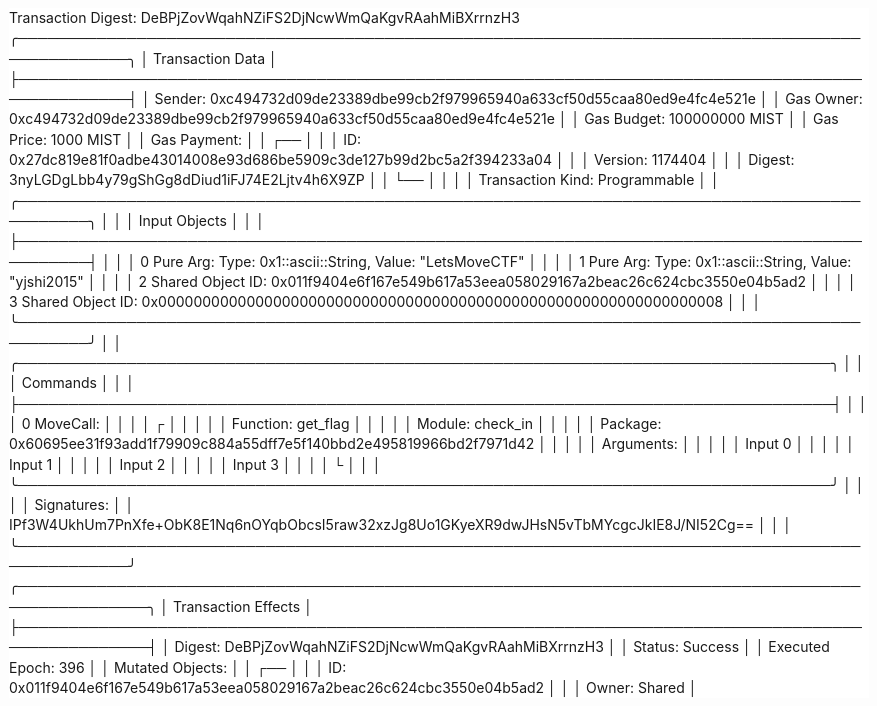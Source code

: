 Transaction Digest: DeBPjZovWqahNZiFS2DjNcwWmQaKgvRAahMiBXrrnzH3
╭─────────────────────────────────────────────────────────────────────────────────────────────────╮
│ Transaction Data                                                                                │
├─────────────────────────────────────────────────────────────────────────────────────────────────┤
│ Sender: 0xc494732d09de23389dbe99cb2f979965940a633cf50d55caa80ed9e4fc4e521e                      │
│ Gas Owner: 0xc494732d09de23389dbe99cb2f979965940a633cf50d55caa80ed9e4fc4e521e                   │
│ Gas Budget: 100000000 MIST                                                                      │
│ Gas Price: 1000 MIST                                                                            │
│ Gas Payment:                                                                                    │
│  ┌──                                                                                            │
│  │ ID: 0x27dc819e81f0adbe43014008e93d686be5909c3de127b99d2bc5a2f394233a04                       │
│  │ Version: 1174404                                                                             │
│  │ Digest: 3nyLGDgLbb4y79gShGg8dDiud1iFJ74E2Ljtv4h6X9ZP                                         │
│  └──                                                                                            │
│                                                                                                 │
│ Transaction Kind: Programmable                                                                  │
│ ╭─────────────────────────────────────────────────────────────────────────────────────────────╮ │
│ │ Input Objects                                                                               │ │
│ ├─────────────────────────────────────────────────────────────────────────────────────────────┤ │
│ │ 0   Pure Arg: Type: 0x1::ascii::String, Value: "LetsMoveCTF"                                │ │
│ │ 1   Pure Arg: Type: 0x1::ascii::String, Value: "yjshi2015"                                  │ │
│ │ 2   Shared Object    ID: 0x011f9404e6f167e549b617a53eea058029167a2beac26c624cbc3550e04b5ad2 │ │
│ │ 3   Shared Object    ID: 0x0000000000000000000000000000000000000000000000000000000000000008 │ │
│ ╰─────────────────────────────────────────────────────────────────────────────────────────────╯ │
│ ╭──────────────────────────────────────────────────────────────────────────────────╮            │
│ │ Commands                                                                         │            │
│ ├──────────────────────────────────────────────────────────────────────────────────┤            │
│ │ 0  MoveCall:                                                                     │            │
│ │  ┌                                                                               │            │
│ │  │ Function:  get_flag                                                           │            │
│ │  │ Module:    check_in                                                           │            │
│ │  │ Package:   0x60695ee31f93add1f79909c884a55dff7e5f140bbd2e495819966bd2f7971d42 │            │
│ │  │ Arguments:                                                                    │            │
│ │  │   Input  0                                                                    │            │
│ │  │   Input  1                                                                    │            │
│ │  │   Input  2                                                                    │            │
│ │  │   Input  3                                                                    │            │
│ │  └                                                                               │            │
│ ╰──────────────────────────────────────────────────────────────────────────────────╯            │
│                                                                                                 │
│ Signatures:                                                                                     │
│    IPf3W4UkhUm7PnXfe+ObK8E1Nq6nOYqbObcsI5raw32xzJg8Uo1GKyeXR9dwJHsN5vTbMYcgcJkIE8J/NI52Cg==     │
│                                                                                                 │
╰─────────────────────────────────────────────────────────────────────────────────────────────────╯
╭───────────────────────────────────────────────────────────────────────────────────────────────────╮
│ Transaction Effects                                                                               │
├───────────────────────────────────────────────────────────────────────────────────────────────────┤
│ Digest: DeBPjZovWqahNZiFS2DjNcwWmQaKgvRAahMiBXrrnzH3                                              │
│ Status: Success                                                                                   │
│ Executed Epoch: 396                                                                               │
│ Mutated Objects:                                                                                  │
│  ┌──                                                                                              │
│  │ ID: 0x011f9404e6f167e549b617a53eea058029167a2beac26c624cbc3550e04b5ad2                         │
│  │ Owner: Shared                                                                                  │